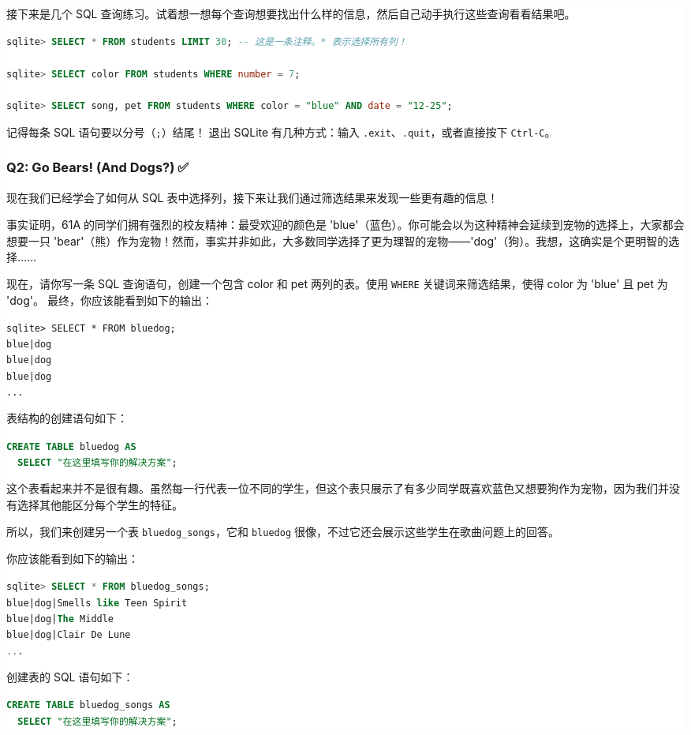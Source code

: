 接下来是几个 SQL 查询练习。试着想一想每个查询想要找出什么样的信息，然后自己动手执行这些查询看看结果吧。

```sql
sqlite> SELECT * FROM students LIMIT 30; -- 这是一条注释。* 表示选择所有列！

sqlite> SELECT color FROM students WHERE number = 7;

sqlite> SELECT song, pet FROM students WHERE color = "blue" AND date = "12-25";
```

记得每条 SQL 语句要以分号（`;`）结尾！
 退出 SQLite 有几种方式：输入 `.exit`、`.quit`，或者直接按下 `Ctrl-C`。



### Q2: Go Bears! (And Dogs?) ✅

现在我们已经学会了如何从 SQL 表中选择列，接下来让我们通过筛选结果来发现一些更有趣的信息！

事实证明，61A 的同学们拥有强烈的校友精神：最受欢迎的颜色是 'blue'（蓝色）。你可能会以为这种精神会延续到宠物的选择上，大家都会想要一只 'bear'（熊）作为宠物！然而，事实并非如此，大多数同学选择了更为理智的宠物——'dog'（狗）。我想，这确实是个更明智的选择……

现在，请你写一条 SQL 查询语句，创建一个包含 color 和 pet 两列的表。使用 `WHERE` 关键词来筛选结果，使得 color 为 'blue' 且 pet 为 'dog'。
 最终，你应该能看到如下的输出：

```python-repl
sqlite> SELECT * FROM bluedog;
blue|dog
blue|dog
blue|dog
...
```

表结构的创建语句如下：

```sql
CREATE TABLE bluedog AS
  SELECT "在这里填写你的解决方案";
```

这个表看起来并不是很有趣。虽然每一行代表一位不同的学生，但这个表只展示了有多少同学既喜欢蓝色又想要狗作为宠物，因为我们并没有选择其他能区分每个学生的特征。

所以，我们来创建另一个表 `bluedog_songs`，它和 `bluedog` 很像，不过它还会展示这些学生在歌曲问题上的回答。

你应该能看到如下的输出：

```sql
sqlite> SELECT * FROM bluedog_songs;
blue|dog|Smells like Teen Spirit
blue|dog|The Middle
blue|dog|Clair De Lune
...
```

创建表的 SQL 语句如下：

```sql
CREATE TABLE bluedog_songs AS
  SELECT "在这里填写你的解决方案";
```
